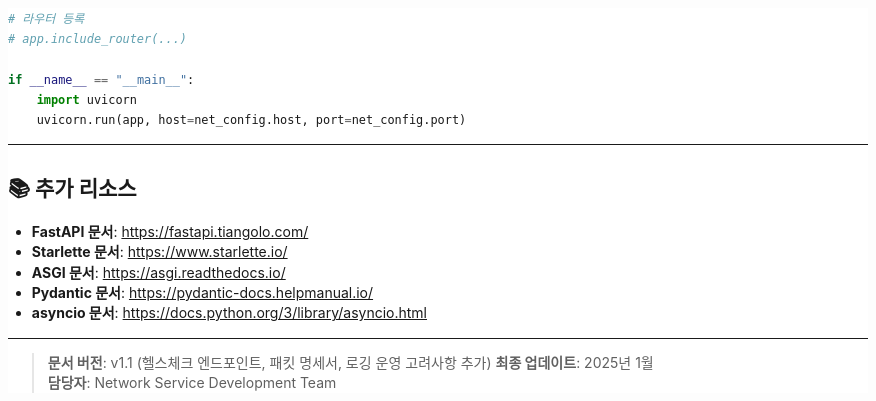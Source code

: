 ```python
# 라우터 등록
# app.include_router(...)

if __name__ == "__main__":
    import uvicorn
    uvicorn.run(app, host=net_config.host, port=net_config.port)
```

---

## 📚 추가 리소스

- **FastAPI 문서**: https://fastapi.tiangolo.com/
- **Starlette 문서**: https://www.starlette.io/
- **ASGI 문서**: https://asgi.readthedocs.io/
- **Pydantic 문서**: https://pydantic-docs.helpmanual.io/
- **asyncio 문서**: https://docs.python.org/3/library/asyncio.html

---

> **문서 버전**: v1.1 (헬스체크 엔드포인트, 패킷 명세서, 로깅 운영 고려사항 추가)
> **최종 업데이트**: 2025년 1월  
> **담당자**: Network Service Development Team
